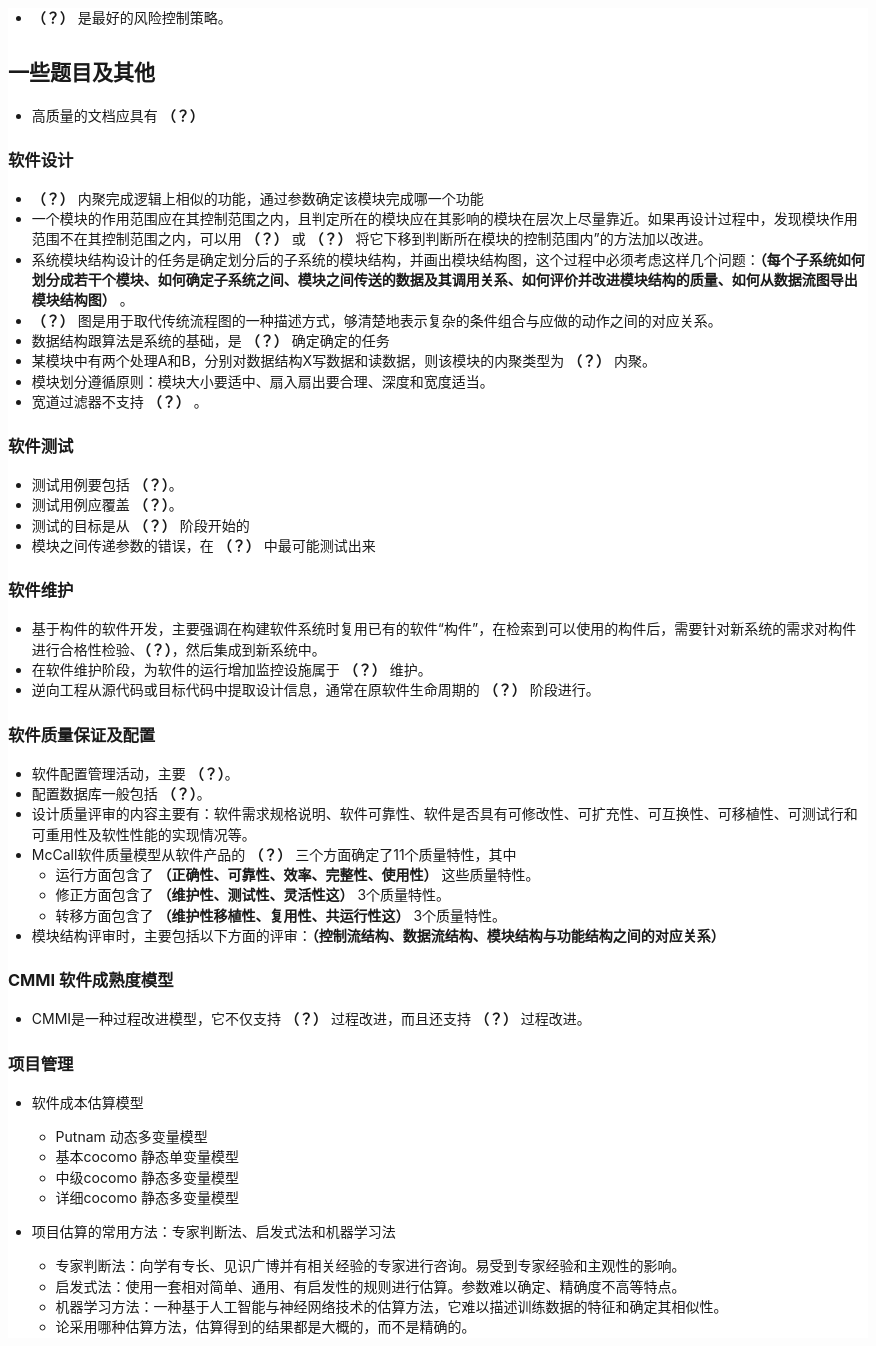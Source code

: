 * **（？）** 是最好的风险控制策略。

## 一些题目及其他
* 高质量的文档应具有 **（？）**

### 软件设计
* **（？）** 内聚完成逻辑上相似的功能，通过参数确定该模块完成哪一个功能
* 一个模块的作用范围应在其控制范围之内，且判定所在的模块应在其影响的模块在层次上尽量靠近。如果再设计过程中，发现模块作用范围不在其控制范围之内，可以用 **（？）** 或 **（？）** 将它下移到判断所在模块的控制范围内”的方法加以改进。
* 系统模块结构设计的任务是确定划分后的子系统的模块结构，并画出模块结构图，这个过程中必须考虑这样几个问题：**（每个子系统如何划分成若干个模块、如何确定子系统之间、模块之间传送的数据及其调用关系、如何评价并改进模块结构的质量、如何从数据流图导出模块结构图）** 。
* **（？）** 图是用于取代传统流程图的一种描述方式，够清楚地表示复杂的条件组合与应做的动作之间的对应关系。
* 数据结构跟算法是系统的基础，是 **（？）** 确定确定的任务
* 某模块中有两个处理A和B，分别对数据结构X写数据和读数据，则该模块的内聚类型为 **（？）** 内聚。
* 模块划分遵循原则：模块大小要适中、扇入扇出要合理、深度和宽度适当。
* 宽道过滤器不支持 **（？）** 。

### 软件测试
* 测试用例要包括 **（？）**。
* 测试用例应覆盖 **（？）**。
* 测试的目标是从 **（？）** 阶段开始的
* 模块之间传递参数的错误，在 **（？）** 中最可能测试出来

### 软件维护
* 基于构件的软件开发，主要强调在构建软件系统时复用已有的软件“构件”，在检索到可以使用的构件后，需要针对新系统的需求对构件进行合格性检验、**（？）**，然后集成到新系统中。
* 在软件维护阶段，为软件的运行增加监控设施属于 **（？）** 维护。
* 逆向工程从源代码或目标代码中提取设计信息，通常在原软件生命周期的 **（？）** 阶段进行。


### 软件质量保证及配置
* 软件配置管理活动，主要 **（？）**。
* 配置数据库一般包括 **（？）**。
* 设计质量评审的内容主要有：软件需求规格说明、软件可靠性、软件是否具有可修改性、可扩充性、可互换性、可移植性、可测试行和可重用性及软性性能的实现情况等。
* McCall软件质量模型从软件产品的 **（？）** 三个方面确定了11个质量特性，其中
  * 运行方面包含了 **（正确性、可靠性、效率、完整性、使用性）** 这些质量特性。
  * 修正方面包含了 **（维护性、测试性、灵活性这）** 3个质量特性。
  * 转移方面包含了 **（维护性移植性、复用性、共运行性这）** 3个质量特性。
* 模块结构评审时，主要包括以下方面的评审：**（控制流结构、数据流结构、模块结构与功能结构之间的对应关系）**

### CMMI 软件成熟度模型
* CMMI是一种过程改进模型，它不仅支持 **（？）** 过程改进，而且还支持 **（？）** 过程改进。

### 项目管理
* 软件成本估算模型
  * Putnam 动态多变量模型
  * 基本cocomo 静态单变量模型
  * 中级cocomo 静态多变量模型
  * 详细cocomo 静态多变量模型

* 项目估算的常用方法：专家判断法、启发式法和机器学习法
  * 专家判断法：向学有专长、见识广博并有相关经验的专家进行咨询。易受到专家经验和主观性的影响。
  * 启发式法：使用一套相对简单、通用、有启发性的规则进行估算。参数难以确定、精确度不高等特点。
  * 机器学习方法：一种基于人工智能与神经网络技术的估算方法，它难以描述训练数据的特征和确定其相似性。
  * 论采用哪种估算方法，估算得到的结果都是大概的，而不是精确的。